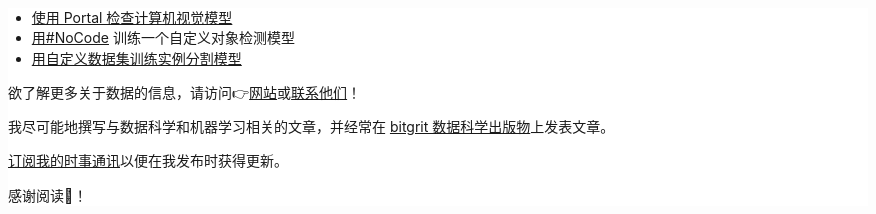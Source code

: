 *   [使用 Portal 检查计算机视觉模型](https://www.youtube.com/watch?v=dTaqVkr8re0)
*   [用#NoCode](https://www.youtube.com/watch?v=KA4RGtnabDk) 训练一个自定义对象检测模型
*   [用自定义数据集训练实例分割模型](https://youtu.be/uLVWanPjGp0)

欲了解更多关于数据的信息，请访问👉[网站](https://datature.io/)或[联系他们](https://datature.io/contact)！

我尽可能地撰写与数据科学和机器学习相关的文章，并经常在 [bitgrit 数据科学出版物](https://medium.com/bitgrit-data-science-publication)上发表文章。

[订阅我的时事通讯](https://benedictxneo.medium.com/subscribe)以便在我发布时获得更新。

感谢阅读👋！